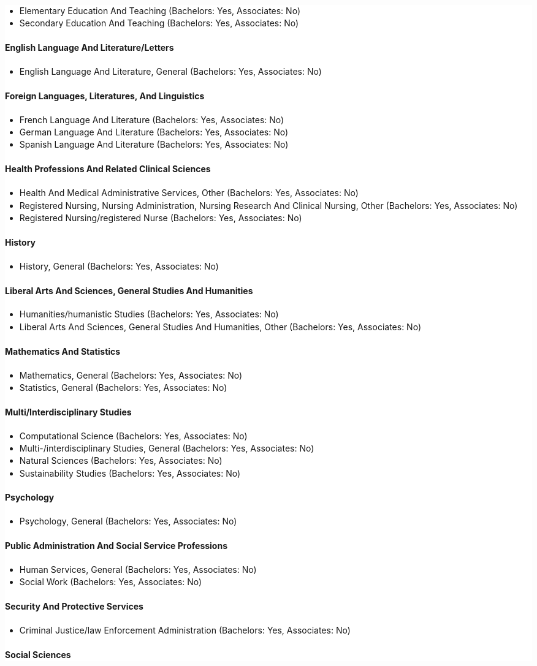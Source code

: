 - Elementary Education And Teaching (Bachelors: Yes, Associates: No)
- Secondary Education And Teaching (Bachelors: Yes, Associates: No)

#### English Language And Literature/Letters

- English Language And Literature, General (Bachelors: Yes, Associates: No)

#### Foreign Languages, Literatures, And Linguistics

- French Language And Literature (Bachelors: Yes, Associates: No)
- German Language And Literature (Bachelors: Yes, Associates: No)
- Spanish Language And Literature (Bachelors: Yes, Associates: No)

#### Health Professions And Related Clinical Sciences

- Health And Medical Administrative Services, Other (Bachelors: Yes, Associates: No)
- Registered Nursing, Nursing Administration, Nursing Research And Clinical Nursing, Other (Bachelors: Yes, Associates: No)
- Registered Nursing/registered Nurse (Bachelors: Yes, Associates: No)

#### History

- History, General (Bachelors: Yes, Associates: No)

#### Liberal Arts And Sciences, General Studies And Humanities

- Humanities/humanistic Studies (Bachelors: Yes, Associates: No)
- Liberal Arts And Sciences, General Studies And Humanities, Other (Bachelors: Yes, Associates: No)

#### Mathematics And Statistics

- Mathematics, General (Bachelors: Yes, Associates: No)
- Statistics, General (Bachelors: Yes, Associates: No)

#### Multi/Interdisciplinary Studies

- Computational Science (Bachelors: Yes, Associates: No)
- Multi-/interdisciplinary Studies, General (Bachelors: Yes, Associates: No)
- Natural Sciences (Bachelors: Yes, Associates: No)
- Sustainability Studies (Bachelors: Yes, Associates: No)

#### Psychology

- Psychology, General (Bachelors: Yes, Associates: No)

#### Public Administration And Social Service Professions

- Human Services, General (Bachelors: Yes, Associates: No)
- Social Work (Bachelors: Yes, Associates: No)

#### Security And Protective Services

- Criminal Justice/law Enforcement Administration (Bachelors: Yes, Associates: No)

#### Social Sciences
